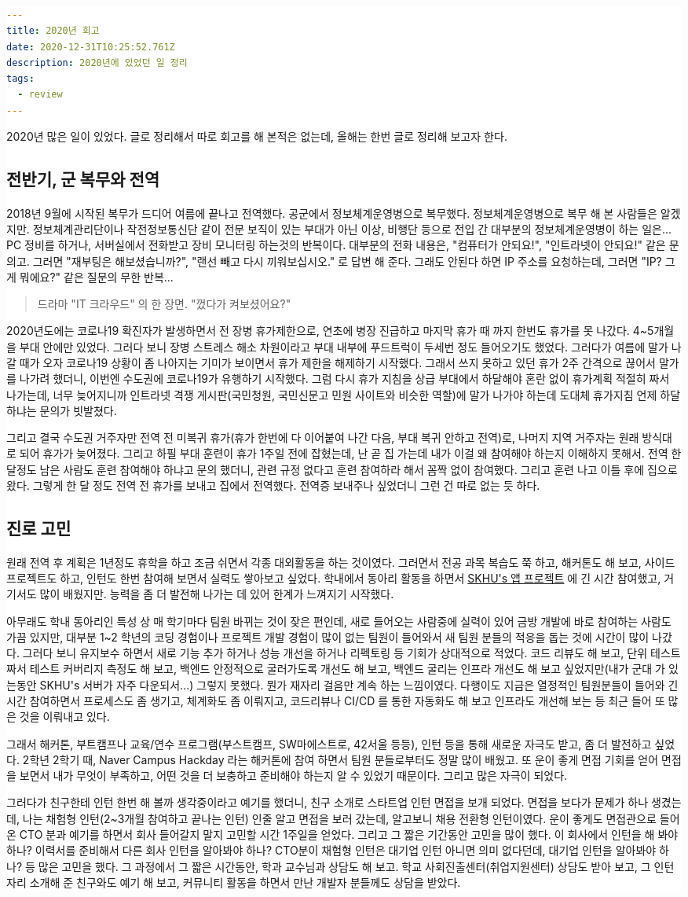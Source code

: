 ```yaml
---
title: 2020년 회고
date: 2020-12-31T10:25:52.761Z
description: 2020년에 있었던 일 정리
tags:
  - review
---
```


2020년 많은 일이 있었다. 글로 정리해서 따로 회고를 해 본적은 없는데, 올해는 한번 글로 정리해 보고자 한다.

## 전반기, 군 복무와 전역

2018년 9월에 시작된  복무가 드디어 여름에 끝나고 전역했다. 공군에서 정보체계운영병으로 복무했다. 정보체계운영병으로 복무 해 본 사람들은 알겠지만. 정보체계관리단이나 작전정보통신단 같이 전문 보직이 있는 부대가 아닌 이상, 비행단 등으로 전입 간 대부분의 정보체계운영병이 하는 일은... PC 정비를 하거나, 서버실에서 전화받고 장비 모니터링 하는것의 반복이다. 대부분의 전화 내용은, "컴퓨터가 안되요!", "인트라넷이 안되요!" 같은 문의고. 그러면 "재부팅은 해보셨습니까?", "랜선 빼고 다시 끼워보십시오." 로 답변 해 준다. 그래도 안된다 하면 IP 주소를 요청하는데, 그러면 "IP? 그게 뭐에요?" 같은 질문의 무한 반복...

<iframe width="560" height="315" src="https://www.youtube.com/embed/5UT8RkSmN4k" frameborder="0" allow="accelerometer; autoplay; clipboard-write; encrypted-media; gyroscope; picture-in-picture" allowfullscreen></iframe>

> 드라마 "IT 크라우드" 의 한 장면. "껐다가 켜보셨어요?"

2020년도에는 코로나19 확진자가 발생하면서 전 장병 휴가제한으로, 연초에 병장 진급하고 마지막 휴가 때 까지 한번도 휴가를 못 나갔다. 4~5개월을 부대 안에만 있었다. 그러다 보니 장병 스트레스 해소 차원이라고 부대 내부에 푸드트럭이 두세번 정도 들어오기도 했었다. 그러다가 여름에 말가 나갈 때가 오자 코로나19 상황이 좀 나아지는 기미가 보이면서 휴가 제한을 해제하기 시작했다. 그래서 쓰지 못하고 있던 휴가 2주 간격으로 끊어서 말가를 나가려 했더니, 이번엔 수도권에 코로나19가 유행하기 시작했다. 그럼 다시 휴가 지침을 상급 부대에서 하달해야 혼란 없이 휴가계획 적절히 짜서 나가는데, 너무 늦어지니까 인트라넷 격쟁 게시판(국민청원, 국민신문고 민원 사이트와 비슷한 역할)에 말가 나가야 하는데 도대체 휴가지침 언제 하달하냐는 문의가 빗발쳤다.

그리고 결국 수도권 거주자만 전역 전 미복귀 휴가(휴가 한번에 다 이어붙여 나간 다음, 부대 복귀 안하고 전역)로, 나머지 지역 거주자는 원래 방식대로 되어 휴가가 늦어졌다. 그리고 하필 부대 훈련이 휴가 1주일 전에 잡혔는데, 난 곧 집 가는데 내가 이걸 왜 참여해야 하는지 이해하지 못해서. 전역 한달정도 남은 사람도 훈련 참여해야 하냐고 문의 했더니, 관련 규정 없다고 훈련 참여하라 해서 꼼짝 없이 참여했다. 그리고 훈련 나고 이틀 후에 집으로 왔다. 그렇게 한 달 정도 전역 전 휴가를 보내고 집에서 전역했다. 전역증 보내주나 싶었더니 그런 건 따로 없는 듯 하다.

## 진로 고민
원래 전역 후 계획은 1년정도 휴학을 하고 조금 쉬면서 각종 대외활동을 하는 것이였다. 그러면서 전공 과목 복습도 쭉 하고, 해커톤도 해 보고, 사이드 프로젝트도 하고, 인턴도 한번 참여해 보면서 실력도 쌓아보고 싶었다. 학내에서 동아리 활동을 하면서 [SKHU's 앱 프로젝트](https://skhus.sleepy-owl.com) 에 긴 시간 참여했고, 거기서도 많이 배웠지만. 능력을 좀 더 발전해 나가는 데 있어 한계가 느껴지기 시작했다. 

아무래도 학내 동아리인 특성 상 매 학기마다 팀원 바뀌는 것이 잦은 편인데, 새로 들어오는 사람중에 실력이 있어 금방 개발에 바로 참여하는 사람도 가끔 있지만, 대부분 1~2 학년의 코딩 경험이나 프로젝트 개발 경험이 많이 없는 팀원이 들어와서 새 팀원 분들의 적응을 돕는 것에 시간이 많이 나갔다. 그러다 보니 유지보수 하면서 새로 기능 추가 하거나 성능 개선을 하거나 리펙토링 등 기회가 상대적으로 적었다. 코드 리뷰도 해 보고, 단위 테스트 짜서 테스트 커버리지 측정도 해 보고, 백엔드 안정적으로 굴러가도록 개선도 해 보고, 백엔드 굴리는 인프라 개선도 해 보고 싶었지만(내가 군대 가 있는동안 SKHU's 서버가 자주 다운되서...) 그렇지 못했다. 뭔가 재자리 걸음만 계속 하는 느낌이였다. 다행이도 지금은 열정적인 팀원분들이 들어와 긴 시간 참여하면서 프로세스도 좀 생기고, 체계화도 좀 이뤄지고, 코드리뷰나 CI/CD 를 통한 자동화도 해 보고 인프라도 개선해 보는 등 최근 들어 또 많은 것을 이뤄내고 있다.

그래서 해커톤, 부트캠프나 교육/연수 프로그램(부스트캠프, SW마에스트로, 42서울 등등), 인턴 등을 통해 새로운 자극도 받고, 좀 더 발전하고 싶었다. 2학년 2학기 때, Naver Campus Hackday 라는 해커톤에 참여 하면서 팀원 분들로부터도 정말 많이 배웠고. 또 운이 좋게 면접 기회를 얻어 면접을 보면서 내가 무엇이 부족하고, 어떤 것을 더 보충하고 준비해야 하는지 알 수 있었기 때문이다. 그리고 많은 자극이 되었다.

그러다가 친구한테 인턴 한번 해 볼까 생각중이라고 예기를 했더니, 친구 소개로 스타트업 인턴 면접을 보개 되었다. 면접을 보다가 문제가 하나 생겼는데, 나는 채험형 인턴(2~3개월 참여하고 끝나는 인턴) 인줄 알고 면접을 보러 갔는데, 알고보니 채용 전환형 인턴이였다. 운이 좋게도 면접관으로 들어온 CTO 분과 예기를 하면서 회사 들어갈지 말지 고민할 시간 1주일을 얻었다. 그리고 그 짧은 기간동안 고민을 많이 했다. 이 회사에서 인턴을 해 봐야 하나? 이력서를 준비해서 다른 회사 인턴을 알아봐야 하나? CTO분이 채험형 인턴은 대기업 인턴 아니면 의미 없다던데, 대기업 인턴을 알아봐야 하나? 등 많은 고민을 했다. 그 과정에서 그 짧은 시간동안, 학과 교수님과 상담도 해 보고. 학교 사회진출센터(취업지원센터) 상담도 받아 보고, 그 인턴자리 소개해 준 친구와도 예기 해 보고, 커뮤니티 활동을 하면서 만난 개발자 분들께도 상담을 받았다.
